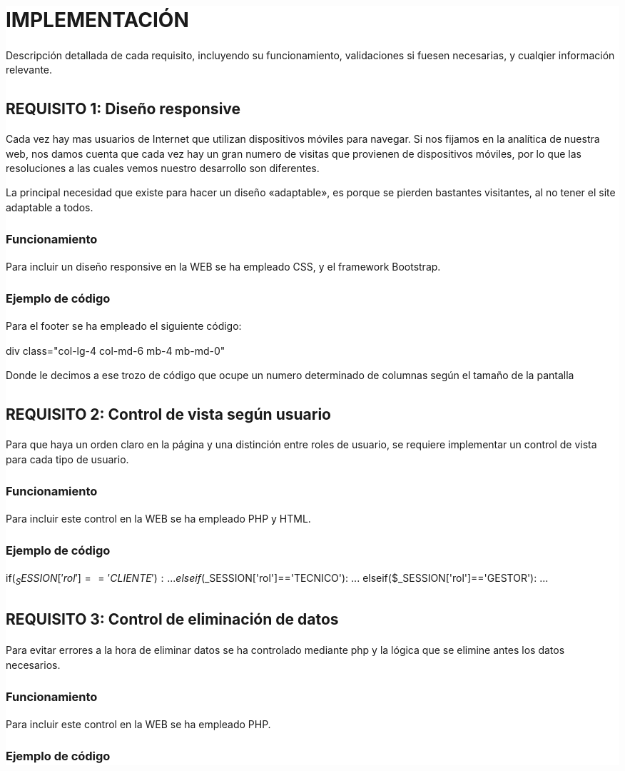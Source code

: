 # IMPLEMENTACIÓN

Descripción detallada de cada requisito, incluyendo su funcionamiento, validaciones si fuesen necesarias, y cualqier información relevante.

## REQUISITO 1: Diseño responsive

Cada vez hay mas usuarios de Internet que utilizan dispositivos móviles para navegar. Si nos fijamos en la analítica de nuestra web, nos damos cuenta que cada vez hay un gran numero de visitas que provienen de dispositivos móviles, por lo que las resoluciones a las cuales vemos nuestro desarrollo son diferentes.

La principal necesidad que existe para hacer un diseño «adaptable», es porque se pierden bastantes visitantes, al no tener el site adaptable a todos.
### Funcionamiento

Para incluir un diseño responsive en la WEB se ha empleado CSS, y el framework Bootstrap.
### Ejemplo de código

Para el footer se ha empleado el siguiente código:

div class="col-lg-4 col-md-6 mb-4 mb-md-0"

Donde le decimos a ese trozo de código que ocupe un numero determinado de columnas según el tamaño de la pantalla

## REQUISITO 2: Control de vista según usuario

Para que haya un orden claro en la página y una distinción entre roles de usuario, se requiere implementar un control de vista para cada tipo de usuario.
### Funcionamiento

Para incluir este control en la WEB se ha empleado PHP y HTML.
### Ejemplo de código


if($_SESSION['rol']=='CLIENTE'):
...
elseif($_SESSION['rol']=='TECNICO'):
...
elseif($_SESSION['rol']=='GESTOR'):
...

## REQUISITO 3: Control de eliminación de datos

Para evitar errores a la hora de eliminar datos se ha controlado mediante php y la lógica que se elimine antes los datos necesarios.
### Funcionamiento

Para incluir este control en la WEB se ha empleado PHP.
### Ejemplo de código

